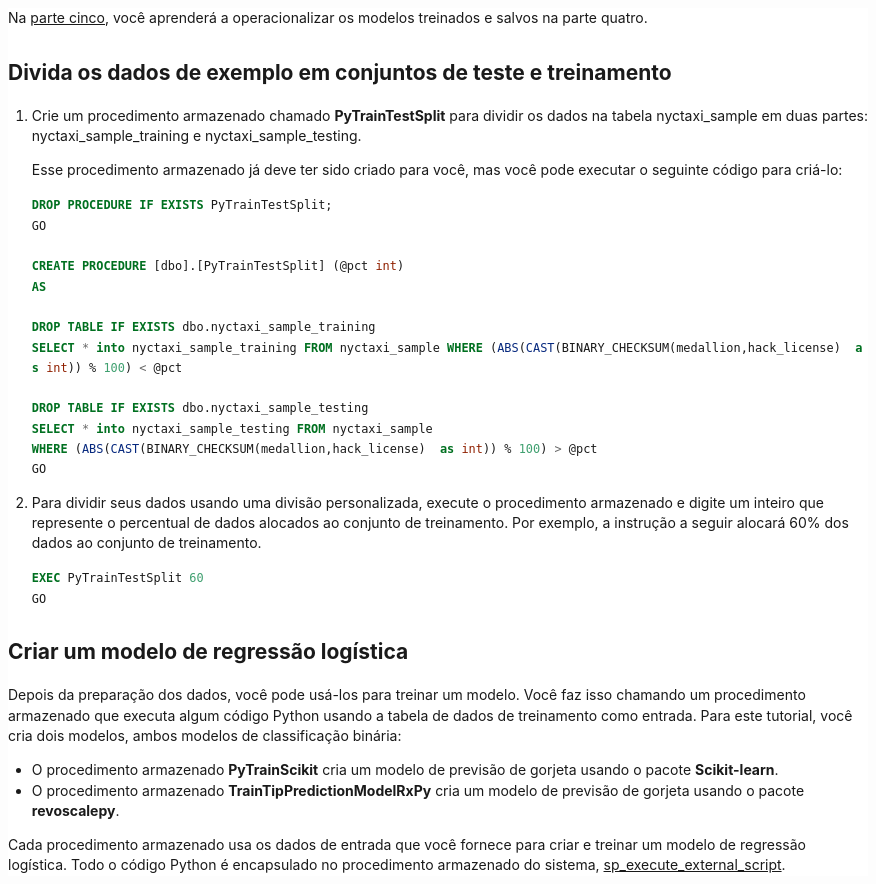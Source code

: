 Na [parte cinco](python-taxi-classification-deploy-model.md), você aprenderá a operacionalizar os modelos treinados e salvos na parte quatro.

## <a name="split-the-sample-data-into-training-and-testing-sets"></a>Divida os dados de exemplo em conjuntos de teste e treinamento

1. Crie um procedimento armazenado chamado **PyTrainTestSplit** para dividir os dados na tabela nyctaxi_sample em duas partes: nyctaxi_sample_training e nyctaxi_sample_testing. 

   Esse procedimento armazenado já deve ter sido criado para você, mas você pode executar o seguinte código para criá-lo:

   ```sql
   DROP PROCEDURE IF EXISTS PyTrainTestSplit;
   GO

   CREATE PROCEDURE [dbo].[PyTrainTestSplit] (@pct int)
   AS
   
   DROP TABLE IF EXISTS dbo.nyctaxi_sample_training
   SELECT * into nyctaxi_sample_training FROM nyctaxi_sample WHERE (ABS(CAST(BINARY_CHECKSUM(medallion,hack_license)  as int)) % 100) < @pct
   
   DROP TABLE IF EXISTS dbo.nyctaxi_sample_testing
   SELECT * into nyctaxi_sample_testing FROM nyctaxi_sample
   WHERE (ABS(CAST(BINARY_CHECKSUM(medallion,hack_license)  as int)) % 100) > @pct
   GO
   ```

2. Para dividir seus dados usando uma divisão personalizada, execute o procedimento armazenado e digite um inteiro que represente o percentual de dados alocados ao conjunto de treinamento. Por exemplo, a instrução a seguir alocará 60% dos dados ao conjunto de treinamento.

   ```sql
   EXEC PyTrainTestSplit 60
   GO
   ```

## <a name="build-a-logistic-regression-model"></a>Criar um modelo de regressão logística

Depois da preparação dos dados, você pode usá-los para treinar um modelo. Você faz isso chamando um procedimento armazenado que executa algum código Python usando a tabela de dados de treinamento como entrada. Para este tutorial, você cria dois modelos, ambos modelos de classificação binária:

+ O procedimento armazenado **PyTrainScikit** cria um modelo de previsão de gorjeta usando o pacote **Scikit-learn**.
+ O procedimento armazenado **TrainTipPredictionModelRxPy** cria um modelo de previsão de gorjeta usando o pacote **revoscalepy**.

Cada procedimento armazenado usa os dados de entrada que você fornece para criar e treinar um modelo de regressão logística. Todo o código Python é encapsulado no procedimento armazenado do sistema, [sp_execute_external_script](../../relational-databases/system-stored-procedures/sp-execute-external-script-transact-sql.md).
